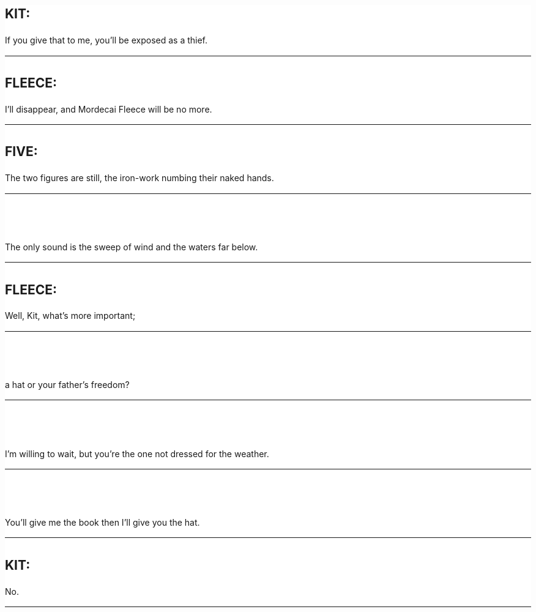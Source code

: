 
## KIT:
If you give that to me,
you’ll be exposed as a thief.

---

## FLEECE:
I’ll disappear,
and Mordecai Fleece will be no more.

---

## FIVE:
The two figures are still,
the iron-work numbing their naked hands.

---

## &nbsp;
The only sound is the sweep
of wind and the waters far below.

---

## FLEECE:
Well, Kit, what’s more important;

---

## &nbsp;
a hat or your father’s freedom?

---

## &nbsp;
I’m willing to wait, but you’re the one
not dressed for the weather.

---

## &nbsp;
You’ll give me the book
then I’ll give you the hat.

---

## KIT:
No.

---